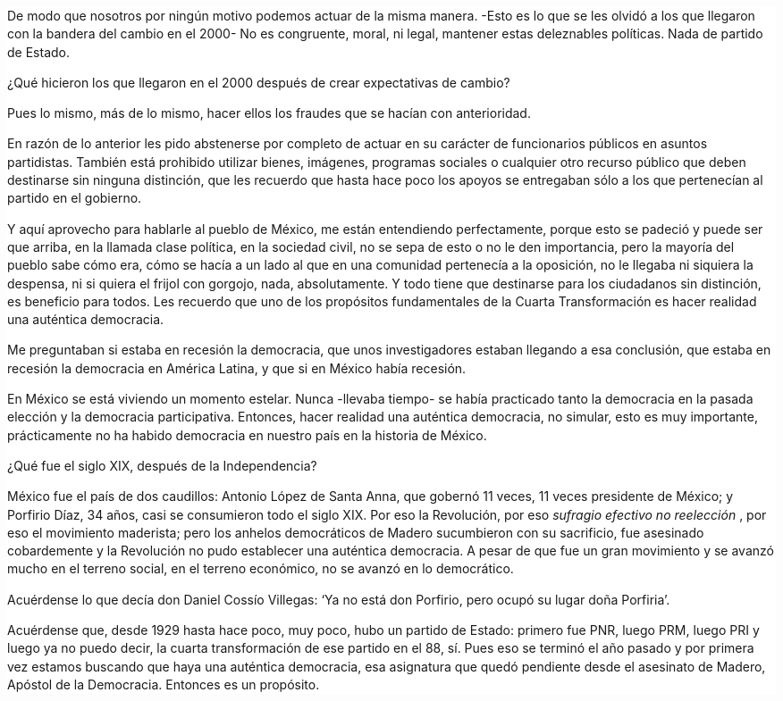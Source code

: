 De modo que nosotros por ningún motivo podemos actuar de la misma manera.
-Esto es lo que se les olvidó a los que llegaron con la bandera del cambio en
el 2000- No es congruente, moral, ni legal, mantener estas deleznables
políticas. Nada de partido de Estado.

¿Qué hicieron los que llegaron en el 2000 después de crear expectativas de
cambio?

Pues lo mismo, más de lo mismo, hacer ellos los fraudes que se hacían con
anterioridad.

En razón de lo anterior les pido abstenerse por completo de actuar en su
carácter de funcionarios públicos en asuntos partidistas. También está
prohibido utilizar bienes, imágenes, programas sociales o cualquier otro
recurso público que deben destinarse sin ninguna distinción, que les recuerdo
que hasta hace poco los apoyos se entregaban sólo a los que pertenecían al
partido en el gobierno.

Y aquí aprovecho para hablarle al pueblo de México, me están entendiendo
perfectamente, porque esto se padeció y puede ser que arriba, en la llamada
clase política, en la sociedad civil, no se sepa de esto o no le den
importancia, pero la mayoría del pueblo sabe cómo era, cómo se hacía a un lado
al que en una comunidad pertenecía a la oposición, no le llegaba ni siquiera
la despensa, ni si quiera el frijol con gorgojo, nada, absolutamente. Y todo
tiene que destinarse para los ciudadanos sin distinción, es beneficio para
todos. Les recuerdo que uno de los propósitos fundamentales de la Cuarta
Transformación es hacer realidad una auténtica democracia.

Me preguntaban si estaba en recesión la democracia, que unos investigadores
estaban llegando a esa conclusión, que estaba en recesión la democracia en
América Latina, y que si en México había recesión.

En México se está viviendo un momento estelar. Nunca -llevaba tiempo- se había
practicado tanto la democracia en la pasada elección y la democracia
participativa. Entonces, hacer realidad una auténtica democracia, no simular,
esto es muy importante, prácticamente no ha habido democracia en nuestro país
en la historia de México.

¿Qué fue el siglo XIX, después de la Independencia?

México fue el país de dos caudillos: Antonio López de Santa Anna, que gobernó
11 veces, 11 veces presidente de México; y Porfirio Díaz, 34 años, casi se
consumieron todo el siglo XIX. Por eso la Revolución, por eso _sufragio
efectivo no reelección_ , por eso el movimiento maderista; pero los anhelos
democráticos de Madero sucumbieron con su sacrificio, fue asesinado
cobardemente y la Revolución no pudo establecer una auténtica democracia. A
pesar de que fue un gran movimiento y se avanzó mucho en el terreno social, en
el terreno económico, no se avanzó en lo democrático.

Acuérdense lo que decía don Daniel Cossío Villegas: ‘Ya no está don Porfirio,
pero ocupó su lugar doña Porfiria’.

Acuérdense que, desde 1929 hasta hace poco, muy poco, hubo un partido de
Estado: primero fue PNR, luego PRM, luego PRI y luego ya no puedo decir, la
cuarta transformación de ese partido en el 88, sí. Pues eso se terminó el año
pasado y por primera vez estamos buscando que haya una auténtica democracia,
esa asignatura que quedó pendiente desde el asesinato de Madero, Apóstol de la
Democracia. Entonces es un propósito.
